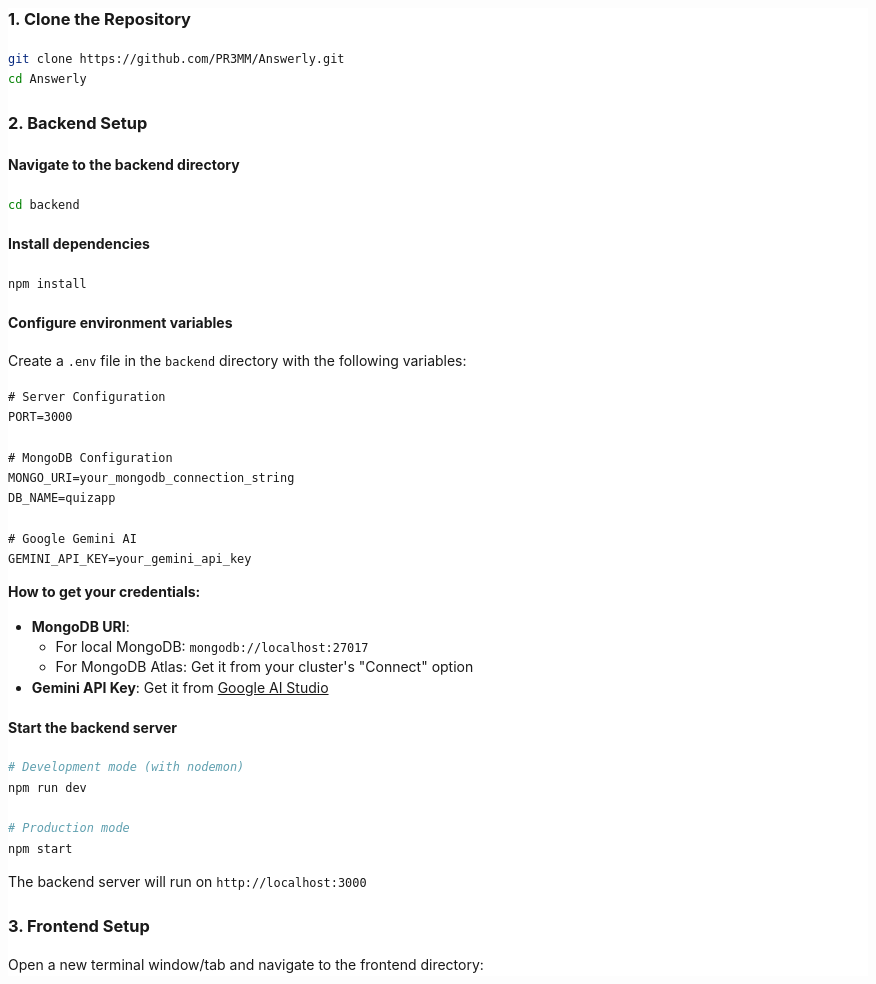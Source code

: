 ### 1. Clone the Repository
```bash
git clone https://github.com/PR3MM/Answerly.git
cd Answerly
```

### 2. Backend Setup

#### Navigate to the backend directory
```bash
cd backend
```

#### Install dependencies
```bash
npm install
```

#### Configure environment variables
Create a `.env` file in the `backend` directory with the following variables:

```env
# Server Configuration
PORT=3000

# MongoDB Configuration
MONGO_URI=your_mongodb_connection_string
DB_NAME=quizapp

# Google Gemini AI
GEMINI_API_KEY=your_gemini_api_key
```

**How to get your credentials:**
- **MongoDB URI**: 
  - For local MongoDB: `mongodb://localhost:27017`
  - For MongoDB Atlas: Get it from your cluster's "Connect" option
- **Gemini API Key**: Get it from [Google AI Studio](https://makersuite.google.com/app/apikey)

#### Start the backend server
```bash
# Development mode (with nodemon)
npm run dev

# Production mode
npm start
```

The backend server will run on `http://localhost:3000`

### 3. Frontend Setup

Open a new terminal window/tab and navigate to the frontend directory:
